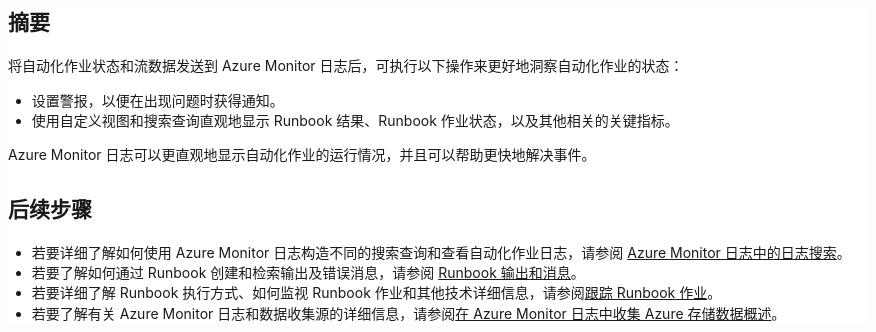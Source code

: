 ## <a name="summary"></a>摘要

将自动化作业状态和流数据发送到 Azure Monitor 日志后，可执行以下操作来更好地洞察自动化作业的状态：
+ 设置警报，以便在出现问题时获得通知。
+ 使用自定义视图和搜索查询直观地显示 Runbook 结果、Runbook 作业状态，以及其他相关的关键指标。  

Azure Monitor 日志可以更直观地显示自动化作业的运行情况，并且可以帮助更快地解决事件。  

## <a name="next-steps"></a>后续步骤
* 若要详细了解如何使用 Azure Monitor 日志构造不同的搜索查询和查看自动化作业日志，请参阅 [Azure Monitor 日志中的日志搜索](../log-analytics/log-analytics-log-searches.md)。
* 若要了解如何通过 Runbook 创建和检索输出及错误消息，请参阅 [Runbook 输出和消息](automation-runbook-output-and-messages.md)。
* 若要详细了解 Runbook 执行方式、如何监视 Runbook 作业和其他技术详细信息，请参阅[跟踪 Runbook 作业](automation-runbook-execution.md)。
* 若要了解有关 Azure Monitor 日志和数据收集源的详细信息，请参阅[在 Azure Monitor 日志中收集 Azure 存储数据概述](../azure-monitor/platform/collect-azure-metrics-logs.md)。

